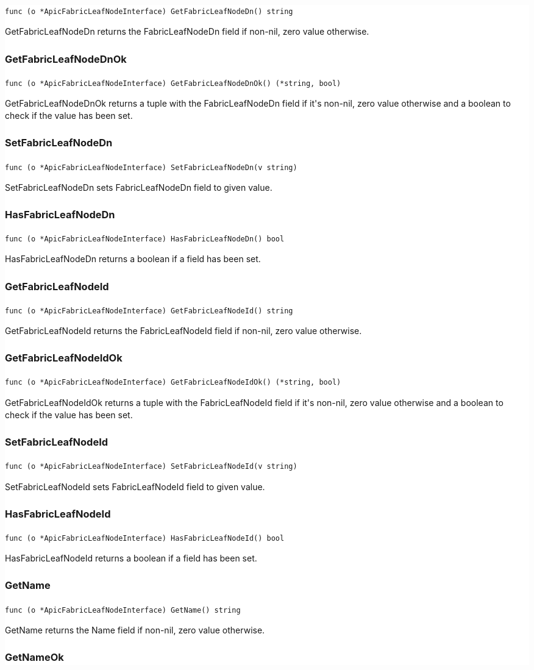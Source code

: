 `func (o *ApicFabricLeafNodeInterface) GetFabricLeafNodeDn() string`

GetFabricLeafNodeDn returns the FabricLeafNodeDn field if non-nil, zero value otherwise.

### GetFabricLeafNodeDnOk

`func (o *ApicFabricLeafNodeInterface) GetFabricLeafNodeDnOk() (*string, bool)`

GetFabricLeafNodeDnOk returns a tuple with the FabricLeafNodeDn field if it's non-nil, zero value otherwise
and a boolean to check if the value has been set.

### SetFabricLeafNodeDn

`func (o *ApicFabricLeafNodeInterface) SetFabricLeafNodeDn(v string)`

SetFabricLeafNodeDn sets FabricLeafNodeDn field to given value.

### HasFabricLeafNodeDn

`func (o *ApicFabricLeafNodeInterface) HasFabricLeafNodeDn() bool`

HasFabricLeafNodeDn returns a boolean if a field has been set.

### GetFabricLeafNodeId

`func (o *ApicFabricLeafNodeInterface) GetFabricLeafNodeId() string`

GetFabricLeafNodeId returns the FabricLeafNodeId field if non-nil, zero value otherwise.

### GetFabricLeafNodeIdOk

`func (o *ApicFabricLeafNodeInterface) GetFabricLeafNodeIdOk() (*string, bool)`

GetFabricLeafNodeIdOk returns a tuple with the FabricLeafNodeId field if it's non-nil, zero value otherwise
and a boolean to check if the value has been set.

### SetFabricLeafNodeId

`func (o *ApicFabricLeafNodeInterface) SetFabricLeafNodeId(v string)`

SetFabricLeafNodeId sets FabricLeafNodeId field to given value.

### HasFabricLeafNodeId

`func (o *ApicFabricLeafNodeInterface) HasFabricLeafNodeId() bool`

HasFabricLeafNodeId returns a boolean if a field has been set.

### GetName

`func (o *ApicFabricLeafNodeInterface) GetName() string`

GetName returns the Name field if non-nil, zero value otherwise.

### GetNameOk
